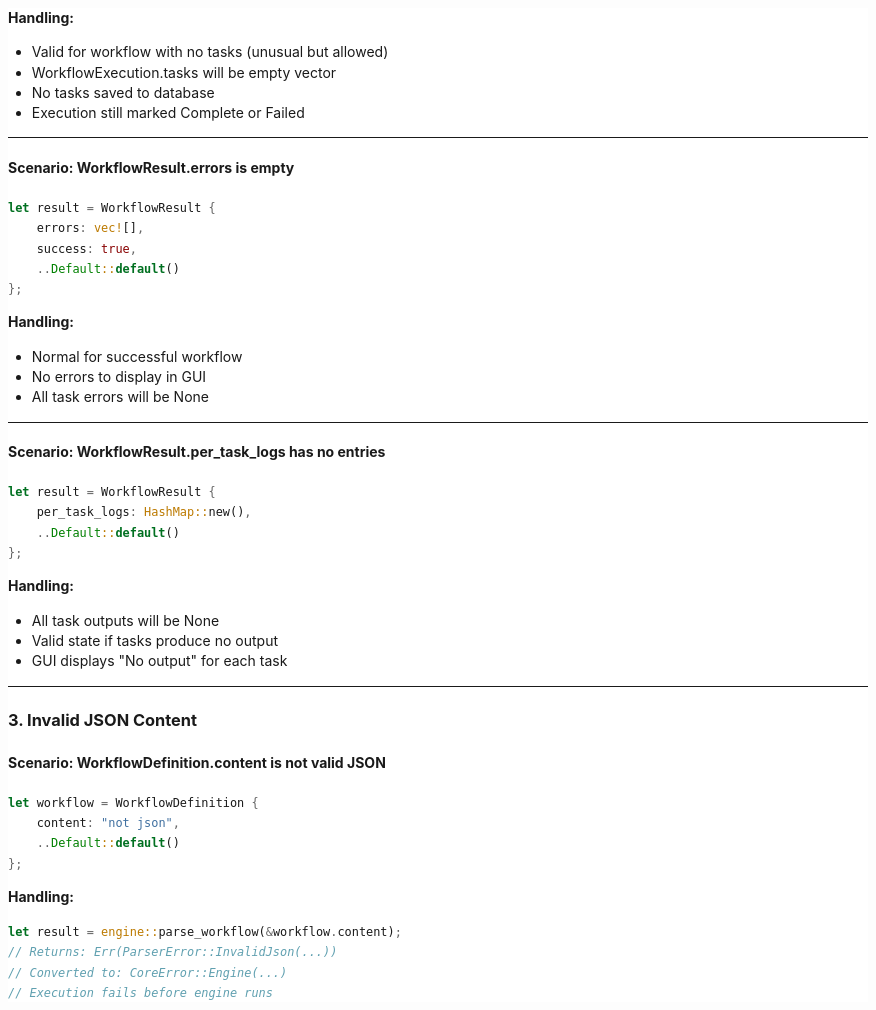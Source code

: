 **Handling:**
- Valid for workflow with no tasks (unusual but allowed)
- WorkflowExecution.tasks will be empty vector
- No tasks saved to database
- Execution still marked Complete or Failed

---

#### Scenario: WorkflowResult.errors is empty
```rust
let result = WorkflowResult {
    errors: vec![],
    success: true,
    ..Default::default()
};
```

**Handling:**
- Normal for successful workflow
- No errors to display in GUI
- All task errors will be None

---

#### Scenario: WorkflowResult.per_task_logs has no entries
```rust
let result = WorkflowResult {
    per_task_logs: HashMap::new(),
    ..Default::default()
};
```

**Handling:**
- All task outputs will be None
- Valid state if tasks produce no output
- GUI displays "No output" for each task

---

### 3. Invalid JSON Content

#### Scenario: WorkflowDefinition.content is not valid JSON
```rust
let workflow = WorkflowDefinition {
    content: "not json",
    ..Default::default()
};
```

**Handling:**
```rust
let result = engine::parse_workflow(&workflow.content);
// Returns: Err(ParserError::InvalidJson(...))
// Converted to: CoreError::Engine(...)
// Execution fails before engine runs
```
